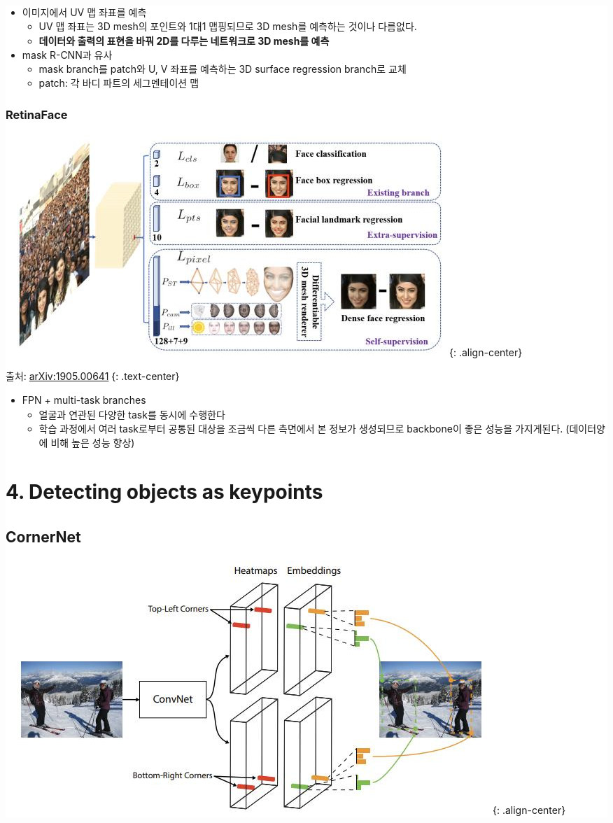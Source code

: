 * 이미지에서 UV 맵 좌표를 예측
  * UV 맵 좌표는 3D mesh의 포인트와 1대1 맵핑되므로 3D mesh를 예측하는 것이나 다름없다.
  * **데이터와 출력의 표현을 바꿔 2D를 다루는 네트워크로 3D mesh를 예측**
* mask R-CNN과 유사
  * mask branch를 patch와 U, V 좌표를 예측하는 3D surface regression branch로 교체
  * patch: 각 바디 파트의 세그멘테이션 맵

### RetinaFace

![retinaface overview](/assets/images/post/220317/boostcamp-CV-7/retinaface_overview.jpg){: .align-center}

출처: [arXiv:1905.00641](https://arxiv.org/abs/1905.00641)
{: .text-center}

* FPN + multi-task branches
  * 얼굴과 연관된 다양한 task를 동시에 수행한다
  * 학습 과정에서 여러 task로부터 공통된 대상을 조금씩 다른 측면에서 본 정보가 생성되므로 backbone이 좋은 성능을 가지게된다. (데이터양에 비해 높은 성능 향상)


# 4. Detecting objects as keypoints

## CornerNet

![cornernet overview](/assets/images/post/220317/boostcamp-CV-7/cornernet_overview.jpg){: .align-center}

